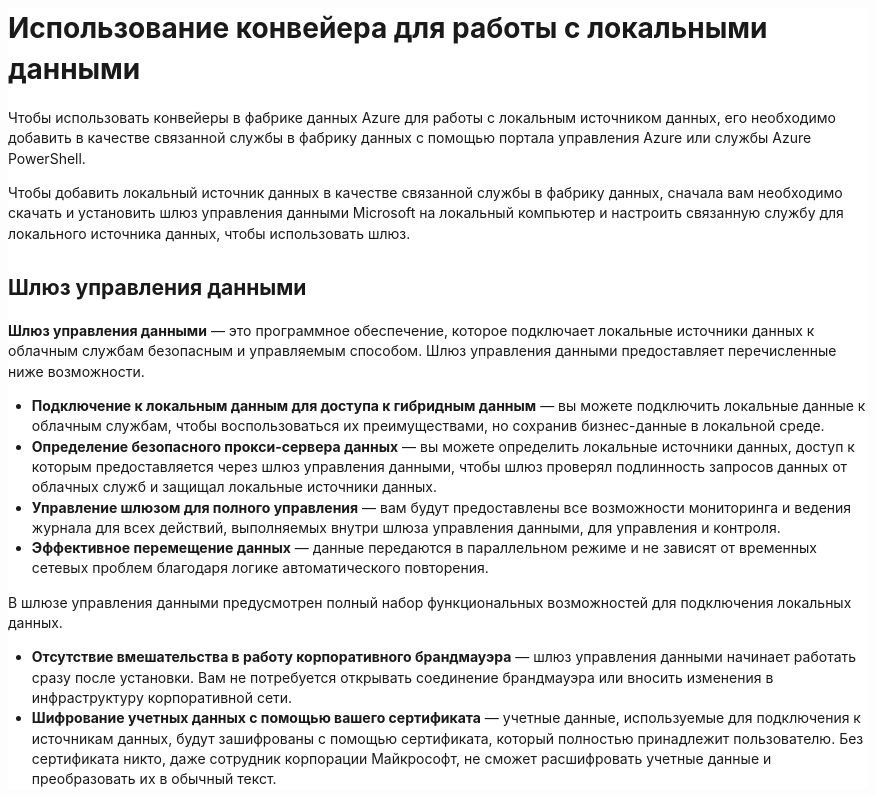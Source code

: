 <properties 
	pageTitle="Использование конвейера для работы с локальными данными | Фабрика данных Azure" 
	description="Узнайте, как зарегистрировать локальный источник данных в фабрике данных Azure и копировать данные из источника данных и в него." 
	services="data-factory" 
	documentationCenter="" 
	authors="spelluru" 
	manager="jhubbard" 
	editor="monicar"/>

<tags 
	ms.service="data-factory" 
	ms.workload="data-services" 
	ms.tgt_pltfrm="na" 
	ms.devlang="na" 
	ms.topic="article" 
	ms.date="06/04/2015" 
	ms.author="spelluru"/>

# Использование конвейера для работы с локальными данными

Чтобы использовать конвейеры в фабрике данных Azure для работы с локальным источником данных, его необходимо добавить в качестве связанной службы в фабрику данных с помощью портала управления Azure или службы Azure PowerShell.
 
Чтобы добавить локальный источник данных в качестве связанной службы в фабрику данных, сначала вам необходимо скачать и установить шлюз управления данными Microsoft на локальный компьютер и настроить связанную службу для локального источника данных, чтобы использовать шлюз.


## <a href="DMG"></a> Шлюз управления данными

**Шлюз управления данными** — это программное обеспечение, которое подключает локальные источники данных к облачным службам безопасным и управляемым способом. Шлюз управления данными предоставляет перечисленные ниже возможности.

- **Подключение к локальным данным для доступа к гибридным данным** — вы можете подключить локальные данные к облачным службам, чтобы воспользоваться их преимуществами, но сохранив бизнес-данные в локальной среде.
- **Определение безопасного прокси-сервера данных** — вы можете определить локальные источники данных, доступ к которым предоставляется через шлюз управления данными, чтобы шлюз проверял подлинность запросов данных от облачных служб и защищал локальные источники данных.
- **Управление шлюзом для полного управления** — вам будут предоставлены все возможности мониторинга и ведения журнала для всех действий, выполняемых внутри шлюза управления данными, для управления и контроля.
- **Эффективное перемещение данных** — данные передаются в параллельном режиме и не зависят от временных сетевых проблем благодаря логике автоматического повторения.


В шлюзе управления данными предусмотрен полный набор функциональных возможностей для подключения локальных данных.

- **Отсутствие вмешательства в работу корпоративного брандмауэра** — шлюз управления данными начинает работать сразу после установки. Вам не потребуется открывать соединение брандмауэра или вносить изменения в инфраструктуру корпоративной сети. 
- **Шифрование учетных данных с помощью вашего сертификата** — учетные данные, используемые для подключения к источникам данных, будут зашифрованы с помощью сертификата, который полностью принадлежит пользователю. Без сертификата никто, даже сотрудник корпорации Майкрософт, не сможет расшифровать учетные данные и преобразовать их в обычный текст.
